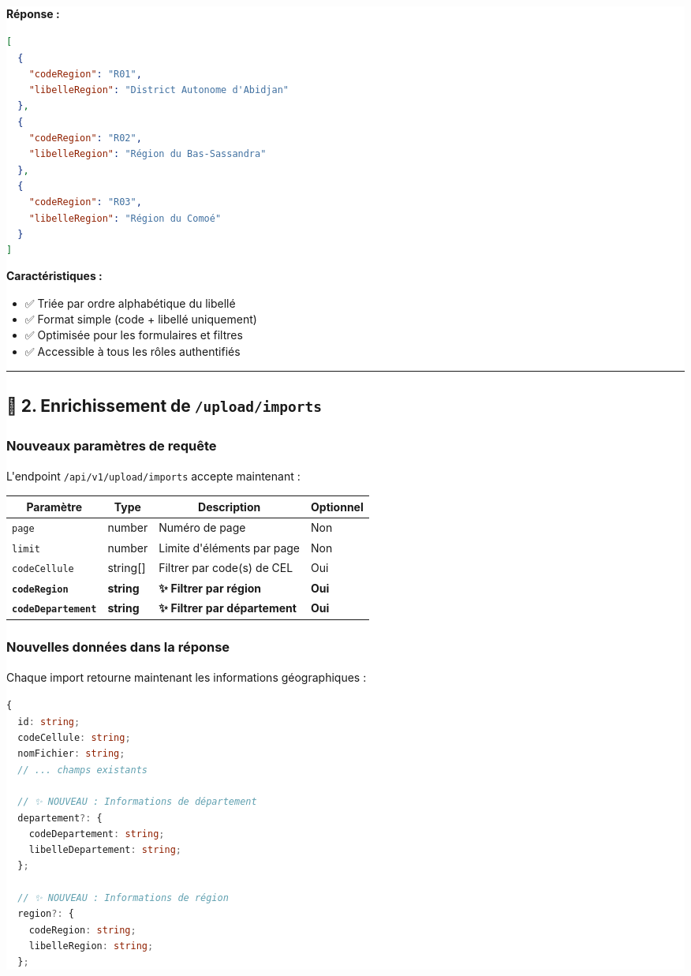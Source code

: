 **Réponse :**
```json
[
  {
    "codeRegion": "R01",
    "libelleRegion": "District Autonome d'Abidjan"
  },
  {
    "codeRegion": "R02",
    "libelleRegion": "Région du Bas-Sassandra"
  },
  {
    "codeRegion": "R03",
    "libelleRegion": "Région du Comoé"
  }
]
```

**Caractéristiques :**
- ✅ Triée par ordre alphabétique du libellé
- ✅ Format simple (code + libellé uniquement)
- ✅ Optimisée pour les formulaires et filtres
- ✅ Accessible à tous les rôles authentifiés

---

## 🔄 2. Enrichissement de `/upload/imports`

### Nouveaux paramètres de requête

L'endpoint `/api/v1/upload/imports` accepte maintenant :

| Paramètre | Type | Description | Optionnel |
|-----------|------|-------------|-----------|
| `page` | number | Numéro de page | Non |
| `limit` | number | Limite d'éléments par page | Non |
| `codeCellule` | string[] | Filtrer par code(s) de CEL | Oui |
| **`codeRegion`** | **string** | **✨ Filtrer par région** | **Oui** |
| **`codeDepartement`** | **string** | **✨ Filtrer par département** | **Oui** |

### Nouvelles données dans la réponse

Chaque import retourne maintenant les informations géographiques :

```typescript
{
  id: string;
  codeCellule: string;
  nomFichier: string;
  // ... champs existants
  
  // ✨ NOUVEAU : Informations de département
  departement?: {
    codeDepartement: string;
    libelleDepartement: string;
  };
  
  // ✨ NOUVEAU : Informations de région
  region?: {
    codeRegion: string;
    libelleRegion: string;
  };
```